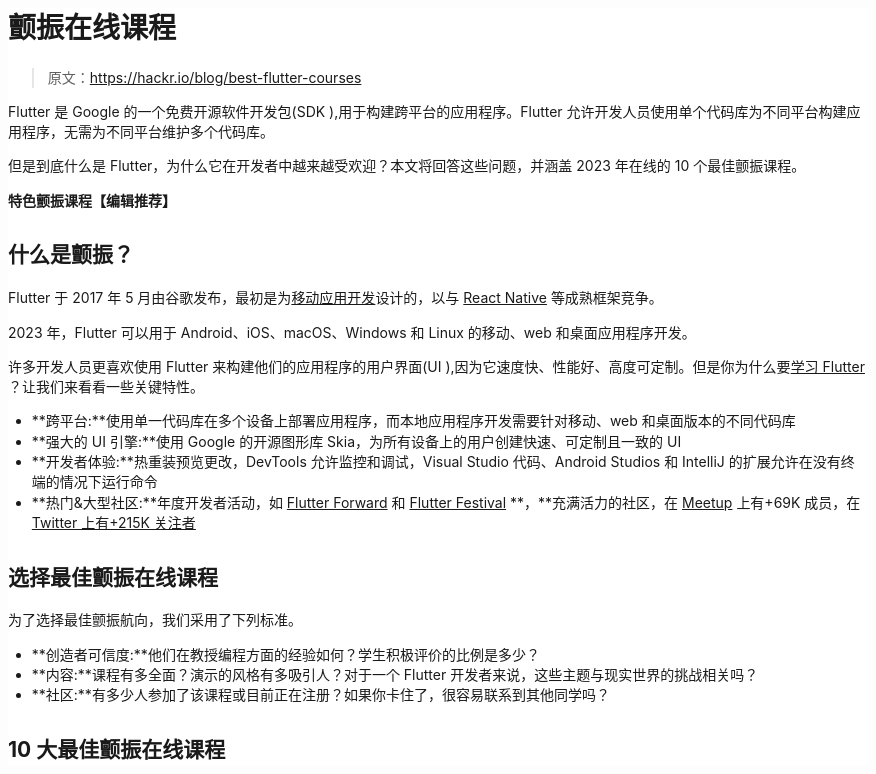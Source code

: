 # 颤振在线课程

> 原文：<https://hackr.io/blog/best-flutter-courses>

Flutter 是 Google 的一个免费开源软件开发包(SDK ),用于构建跨平台的应用程序。Flutter 允许开发人员使用单个代码库为不同平台构建应用程序，无需为不同平台维护多个代码库。

但是到底什么是 Flutter，为什么它在开发者中越来越受欢迎？本文将回答这些问题，并涵盖 2023 年在线的 10 个最佳颤振课程。

**特色颤振课程【编辑推荐】**

## **什么是颤振？**

Flutter 于 2017 年 5 月由谷歌发布，最初是为[移动应用开发](https://hackr.io/blog/how-to-become-a-mobile-app-developer)设计的，以与 [React Native](https://hackr.io/blog/react-native-vs-flutter) 等成熟框架竞争。

2023 年，Flutter 可以用于 Android、iOS、macOS、Windows 和 Linux 的移动、web 和桌面应用程序开发。

许多开发人员更喜欢使用 Flutter 来构建他们的应用程序的用户界面(UI ),因为它速度快、性能好、高度可定制。但是你为什么要[学习 Flutter](https://hackr.io/blog/how-to-learn-flutter) ？让我们来看看一些关键特性。

*   **跨平台:**使用单一代码库在多个设备上部署应用程序，而本地应用程序开发需要针对移动、web 和桌面版本的不同代码库
*   **强大的 UI 引擎:**使用 Google 的开源图形库 Skia，为所有设备上的用户创建快速、可定制且一致的 UI
*   **开发者体验:**热重装预览更改，DevTools 允许监控和调试，Visual Studio 代码、Android Studios 和 IntelliJ 的扩展允许在没有终端的情况下运行命令
*   **热门&大型社区:**年度开发者活动，如 [Flutter Forward](https://flutter.dev/events/flutter-forward) 和 [Flutter Festival](https://www.flutterfestival.com/) **，**充满活力的社区，在 [Meetup](https://www.meetup.com/pro/flutter/) 上有+69K 成员，在 [Twitter 上有+215K 关注者](https://twitter.com/FlutterDev)

## **选择最佳颤振在线课程**

为了选择最佳颤振航向，我们采用了下列标准。

*   **创造者可信度:**他们在教授编程方面的经验如何？学生积极评价的比例是多少？
*   **内容:**课程有多全面？演示的风格有多吸引人？对于一个 Flutter 开发者来说，这些主题与现实世界的挑战相关吗？
*   **社区:**有多少人参加了该课程或目前正在注册？如果你卡住了，很容易联系到其他同学吗？

## **10 大最佳颤振在线课程**
